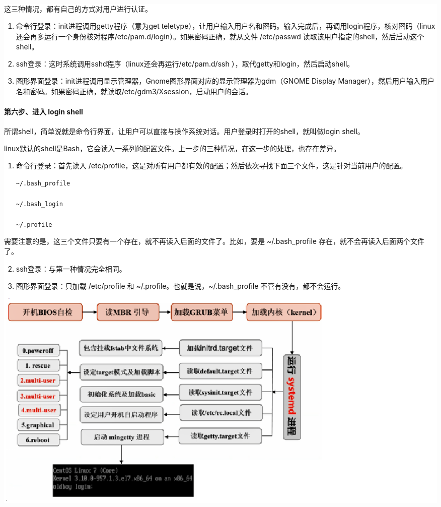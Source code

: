 这三种情况，都有自己的方式对用户进行认证。

1. 命令行登录：init进程调用getty程序（意为get teletype），让用户输入用户名和密码。输入完成后，再调用login程序，核对密码（linux还会再多运行一个身份核对程序/etc/pam.d/login）。如果密码正确，就从文件 /etc/passwd 读取该用户指定的shell，然后启动这个shell。

2. ssh登录：这时系统调用sshd程序（linux还会再运行/etc/pam.d/ssh ），取代getty和login，然后启动shell。

3. 图形界面登录：init进程调用显示管理器，Gnome图形界面对应的显示管理器为gdm（GNOME Display Manager），然后用户输入用户名和密码。如果密码正确，就读取/etc/gdm3/Xsession，启动用户的会话。



#### 第六步、进入 login shell

​	所谓shell，简单说就是命令行界面，让用户可以直接与操作系统对话。用户登录时打开的shell，就叫做login shell。

​	linux默认的shell是Bash，它会读入一系列的配置文件。上一步的三种情况，在这一步的处理，也存在差异。

1. 命令行登录：首先读入 /etc/profile，这是对所有用户都有效的配置；然后依次寻找下面三个文件，这是针对当前用户的配置。

```bash
　　~/.bash_profile

　　~/.bash_login

　　~/.profile
```

需要注意的是，这三个文件只要有一个存在，就不再读入后面的文件了。比如，要是 ~/.bash_profile 存在，就不会再读入后面两个文件了。

2. ssh登录：与第一种情况完全相同。

3. 图形界面登录：只加载 /etc/profile 和 ~/.profile。也就是说，~/.bash_profile 不管有没有，都不会运行。

![image-20230629163958980](../main/Doc_images/image-20230629163958980.png)


